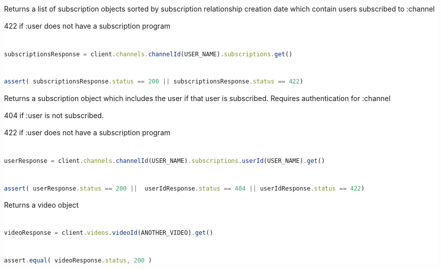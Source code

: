 

Returns a list of subscription objects sorted by subscription relationship creation date which contain users subscribed to :channel

422 if :user does not have a subscription program



```javascript

subscriptionsResponse = client.channels.channelId(USER_NAME).subscriptions.get()

```

```javascript

assert( subscriptionsResponse.status == 200 || subscriptionsResponse.status == 422)

```



Returns a subscription object which includes the user if that user is subscribed. Requires authentication for :channel

404 if :user is not subscribed.

422 if :user does not have a subscription program



```javascript

userResponse = client.channels.channelId(USER_NAME).subscriptions.userId(USER_NAME).get()

```

```javascript

assert( userResponse.status == 200 ||  userIdResponse.status == 404 || userIdResponse.status == 422)

```



Returns a video object



```javascript

videoResponse = client.videos.videoId(ANOTHER_VIDEO).get()

```

```javascript

assert.equal( videoResponse.status, 200 )

```


